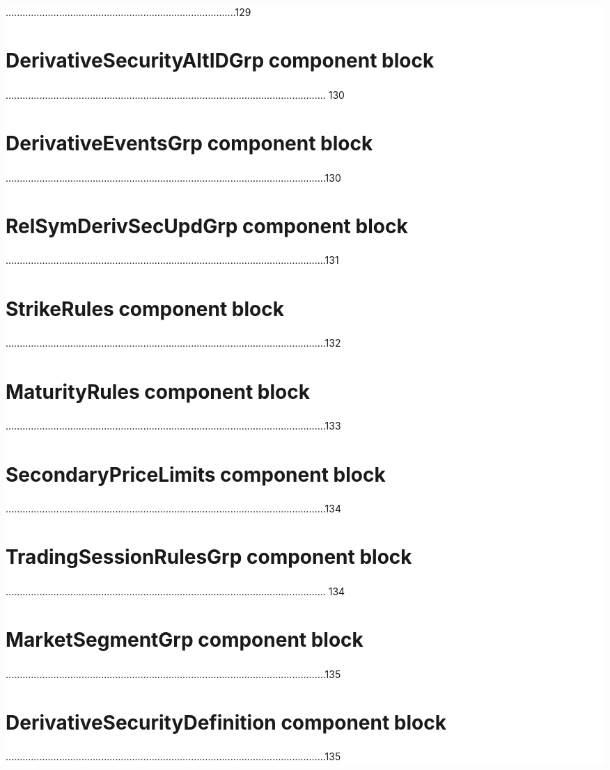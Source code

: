..................................................................................129

# DerivativeSecurityAltIDGrp component block

.................................................................................................................. 130

# DerivativeEventsGrp component block

..................................................................................................................130

# RelSymDerivSecUpdGrp component block

..................................................................................................................131

# StrikeRules component block

..................................................................................................................132

# MaturityRules component block

..................................................................................................................133

# SecondaryPriceLimits component block

..................................................................................................................134

# TradingSessionRulesGrp component block

.................................................................................................................. 134

# MarketSegmentGrp component block

..................................................................................................................135

# DerivativeSecurityDefinition component block

..................................................................................................................135
